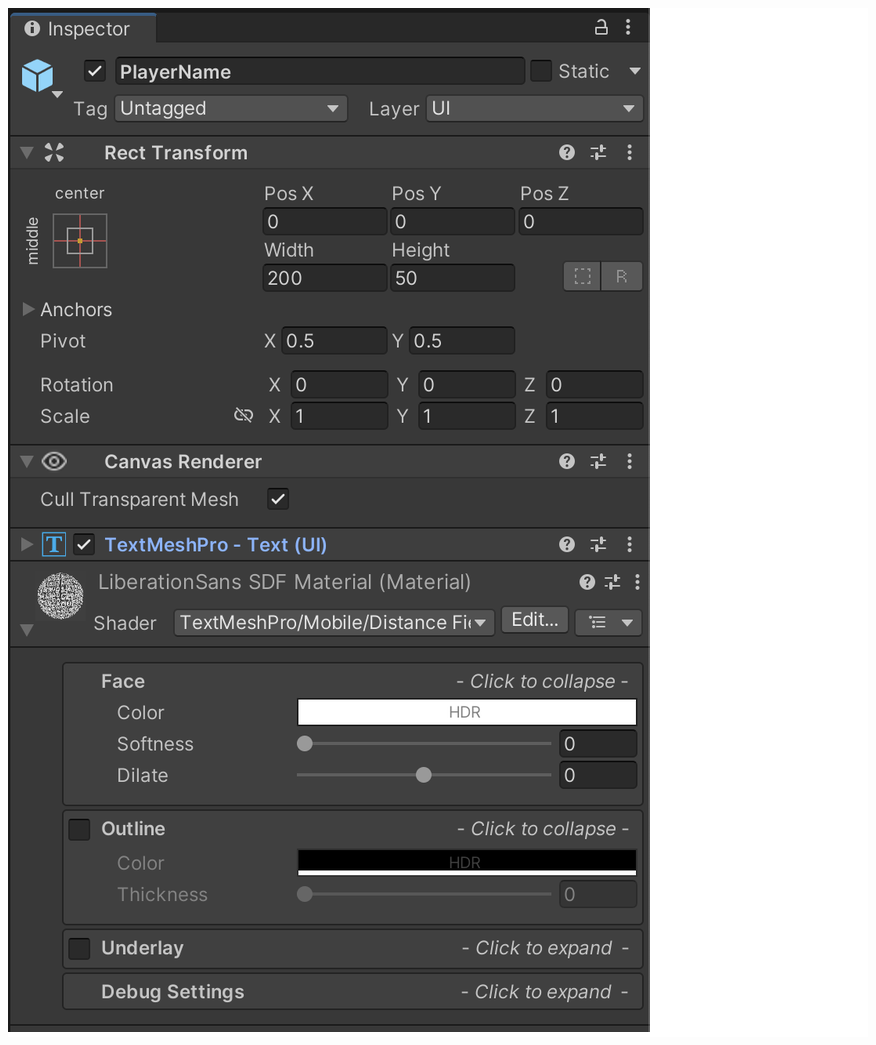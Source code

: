 ![PlayerName also has a TextMeshPro component and is a child](/static/images/reducing-ui-chaos-mvp-pattern/4.2.png)
